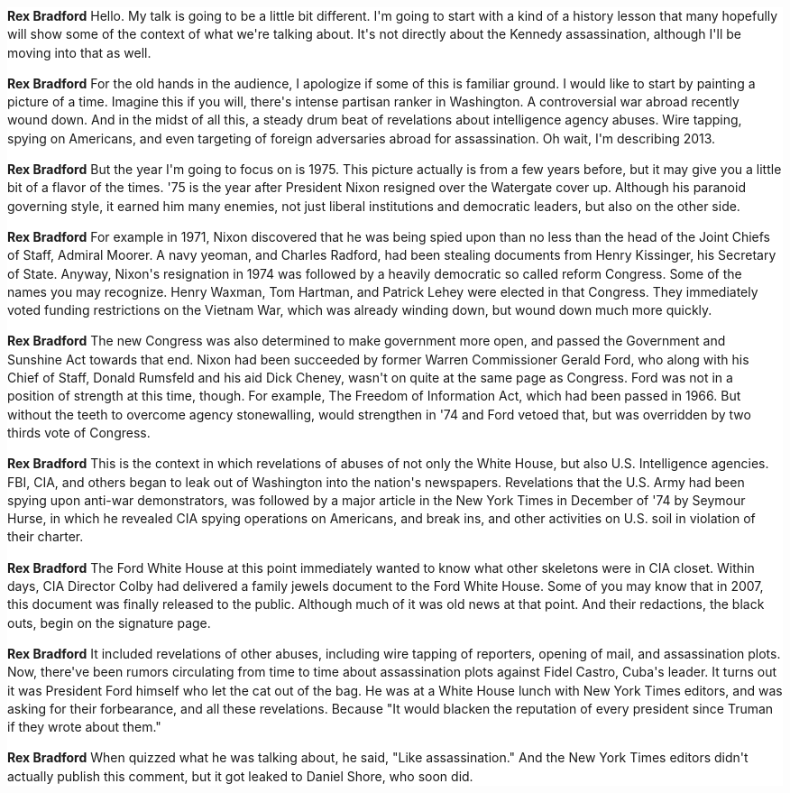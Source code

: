**Rex Bradford** Hello. My talk is going to be a little bit different. I'm going to start with a kind of a history lesson that many hopefully will show some of the context of what we're talking about. It's not directly about the Kennedy assassination, although I'll be moving into that as well.

**Rex Bradford** For the old hands in the audience, I apologize if some of this is familiar ground. I would like to start by painting a picture of a time. Imagine this if you will, there's intense partisan ranker in Washington. A controversial war abroad recently wound down. And in the midst of all this, a steady drum beat of revelations about intelligence agency abuses. Wire tapping, spying on Americans, and even targeting of foreign adversaries abroad for assassination. Oh wait, I'm describing 2013.

**Rex Bradford** But the year I'm going to focus on is 1975. This picture actually is from a few years before, but it may give you a little bit of a flavor of the times. '75 is the year after President Nixon resigned over the Watergate cover up. Although his paranoid governing style, it earned him many enemies, not just liberal institutions and democratic leaders, but also on the other side.

**Rex Bradford** For example in 1971, Nixon discovered that he was being spied upon than no less than the head of the Joint Chiefs of Staff, Admiral Moorer. A navy yeoman, and Charles Radford, had been stealing documents from Henry Kissinger, his Secretary of State. Anyway, Nixon's resignation in 1974 was followed by a heavily democratic so called reform Congress. Some of the names you may recognize. Henry Waxman, Tom Hartman, and Patrick Lehey were elected in that Congress. They immediately voted funding restrictions on the Vietnam War, which was already winding down, but wound down much more quickly.

**Rex Bradford** The new Congress was also determined to make government more open, and passed the Government and Sunshine Act towards that end. Nixon had been succeeded by former Warren Commissioner Gerald Ford, who along with his Chief of Staff, Donald Rumsfeld and his aid Dick Cheney, wasn't on quite at the same page as Congress. Ford was not in a position of strength at this time, though. For example, The Freedom of Information Act, which had been passed in 1966. But without the teeth to overcome agency stonewalling, would strengthen in '74 and Ford vetoed that, but was overridden by two thirds vote of Congress.

**Rex Bradford** This is the context in which revelations of abuses of not only the White House, but also U.S. Intelligence agencies. FBI, CIA, and others began to leak out of Washington into the nation's newspapers. Revelations that the U.S. Army had been spying upon anti-war demonstrators, was followed by a major article in the New York Times in December of '74 by Seymour Hurse, in which he revealed CIA spying operations on Americans, and break ins, and other activities on U.S. soil in violation of their charter.

**Rex Bradford** The Ford White House at this point immediately wanted to know what other skeletons were in CIA closet. Within days, CIA Director Colby had delivered a family jewels document to the Ford White House. Some of you may know that in 2007, this document was finally released to the public. Although much of it was old news at that point. And their redactions, the black outs, begin on the signature page.

**Rex Bradford** It included revelations of other abuses, including wire tapping of reporters, opening of mail, and assassination plots. Now, there've been rumors circulating from time to time about assassination plots against Fidel Castro, Cuba's leader. It turns out it was President Ford himself who let the cat out of the bag. He was at a White House lunch with New York Times editors, and was asking for their forbearance, and all these revelations. Because "It would blacken the reputation of every president since Truman if they wrote about them."

**Rex Bradford** When quizzed what he was talking about, he said, "Like assassination." And the New York Times editors didn't actually publish this comment, but it got leaked to Daniel Shore, who soon did.
